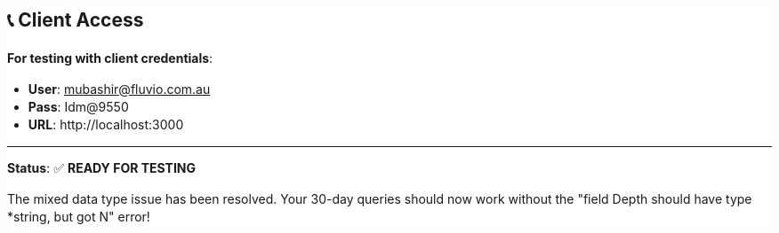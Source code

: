 
## 📞 Client Access

**For testing with client credentials**:
- **User**: mubashir@fluvio.com.au  
- **Pass**: Idm@9550
- **URL**: http://localhost:3000

---

**Status**: ✅ **READY FOR TESTING**

The mixed data type issue has been resolved. Your 30-day queries should now work without the "field Depth should have type *string, but got N" error!
